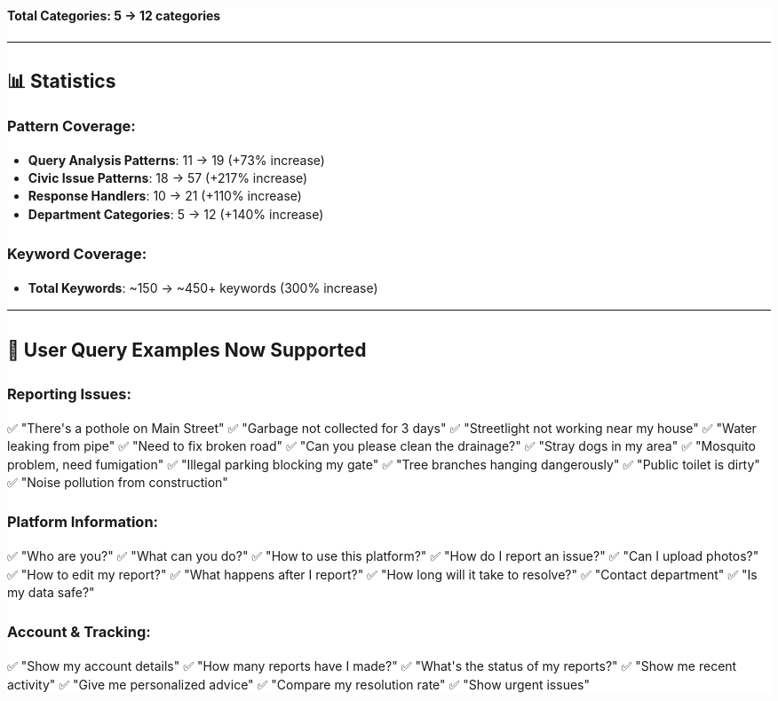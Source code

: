 #### Total Categories: 5 → 12 categories

---

## 📊 Statistics

### Pattern Coverage:
- **Query Analysis Patterns**: 11 → 19 (+73% increase)
- **Civic Issue Patterns**: 18 → 57 (+217% increase)
- **Response Handlers**: 10 → 21 (+110% increase)
- **Department Categories**: 5 → 12 (+140% increase)

### Keyword Coverage:
- **Total Keywords**: ~150 → ~450+ keywords (300% increase)

---

## 🎯 User Query Examples Now Supported

### Reporting Issues:
✅ "There's a pothole on Main Street"
✅ "Garbage not collected for 3 days"
✅ "Streetlight not working near my house"
✅ "Water leaking from pipe"
✅ "Need to fix broken road"
✅ "Can you please clean the drainage?"
✅ "Stray dogs in my area"
✅ "Mosquito problem, need fumigation"
✅ "Illegal parking blocking my gate"
✅ "Tree branches hanging dangerously"
✅ "Public toilet is dirty"
✅ "Noise pollution from construction"

### Platform Information:
✅ "Who are you?"
✅ "What can you do?"
✅ "How to use this platform?"
✅ "How do I report an issue?"
✅ "Can I upload photos?"
✅ "How to edit my report?"
✅ "What happens after I report?"
✅ "How long will it take to resolve?"
✅ "Contact department"
✅ "Is my data safe?"

### Account & Tracking:
✅ "Show my account details"
✅ "How many reports have I made?"
✅ "What's the status of my reports?"
✅ "Show me recent activity"
✅ "Give me personalized advice"
✅ "Compare my resolution rate"
✅ "Show urgent issues"
